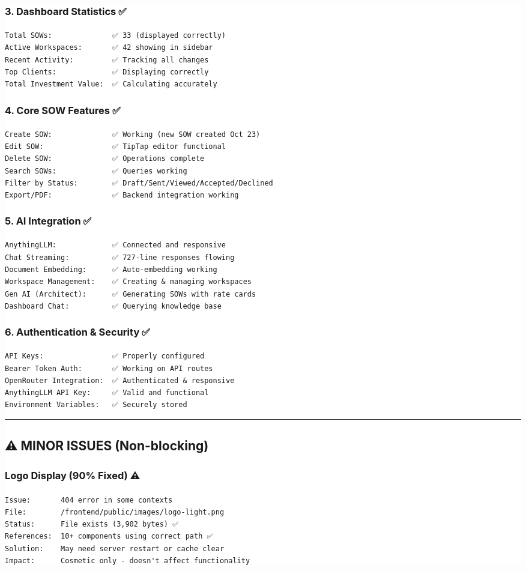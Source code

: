 ### 3. Dashboard Statistics ✅
```
Total SOWs:              ✅ 33 (displayed correctly)
Active Workspaces:       ✅ 42 showing in sidebar
Recent Activity:         ✅ Tracking all changes
Top Clients:             ✅ Displaying correctly
Total Investment Value:  ✅ Calculating accurately
```

### 4. Core SOW Features ✅
```
Create SOW:              ✅ Working (new SOW created Oct 23)
Edit SOW:                ✅ TipTap editor functional
Delete SOW:              ✅ Operations complete
Search SOWs:             ✅ Queries working
Filter by Status:        ✅ Draft/Sent/Viewed/Accepted/Declined
Export/PDF:              ✅ Backend integration working
```

### 5. AI Integration ✅
```
AnythingLLM:             ✅ Connected and responsive
Chat Streaming:          ✅ 727-line responses flowing
Document Embedding:      ✅ Auto-embedding working
Workspace Management:    ✅ Creating & managing workspaces
Gen AI (Architect):      ✅ Generating SOWs with rate cards
Dashboard Chat:          ✅ Querying knowledge base
```

### 6. Authentication & Security ✅
```
API Keys:                ✅ Properly configured
Bearer Token Auth:       ✅ Working on API routes
OpenRouter Integration:  ✅ Authenticated & responsive
AnythingLLM API Key:     ✅ Valid and functional
Environment Variables:   ✅ Securely stored
```

---

## ⚠️ MINOR ISSUES (Non-blocking)

### Logo Display (90% Fixed) ⚠️
```
Issue:       404 error in some contexts
File:        /frontend/public/images/logo-light.png
Status:      File exists (3,902 bytes) ✅
References:  10+ components using correct path ✅
Solution:    May need server restart or cache clear
Impact:      Cosmetic only - doesn't affect functionality
```
